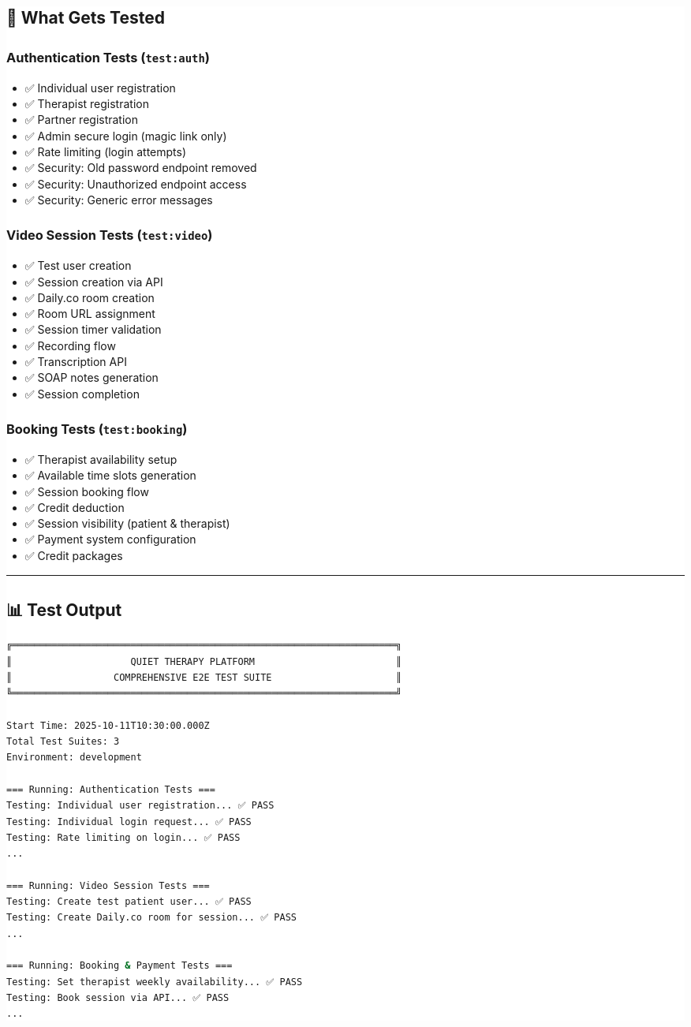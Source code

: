 
## 🎯 What Gets Tested

### **Authentication Tests** (`test:auth`)
- ✅ Individual user registration
- ✅ Therapist registration
- ✅ Partner registration
- ✅ Admin secure login (magic link only)
- ✅ Rate limiting (login attempts)
- ✅ Security: Old password endpoint removed
- ✅ Security: Unauthorized endpoint access
- ✅ Security: Generic error messages

### **Video Session Tests** (`test:video`)
- ✅ Test user creation
- ✅ Session creation via API
- ✅ Daily.co room creation
- ✅ Room URL assignment
- ✅ Session timer validation
- ✅ Recording flow
- ✅ Transcription API
- ✅ SOAP notes generation
- ✅ Session completion

### **Booking Tests** (`test:booking`)
- ✅ Therapist availability setup
- ✅ Available time slots generation
- ✅ Session booking flow
- ✅ Credit deduction
- ✅ Session visibility (patient & therapist)
- ✅ Payment system configuration
- ✅ Credit packages

---

## 📊 Test Output

```bash
╔════════════════════════════════════════════════════════════════════╗
║                     QUIET THERAPY PLATFORM                         ║
║                  COMPREHENSIVE E2E TEST SUITE                      ║
╚════════════════════════════════════════════════════════════════════╝

Start Time: 2025-10-11T10:30:00.000Z
Total Test Suites: 3
Environment: development

=== Running: Authentication Tests ===
Testing: Individual user registration... ✅ PASS
Testing: Individual login request... ✅ PASS
Testing: Rate limiting on login... ✅ PASS
...

=== Running: Video Session Tests ===
Testing: Create test patient user... ✅ PASS
Testing: Create Daily.co room for session... ✅ PASS
...

=== Running: Booking & Payment Tests ===
Testing: Set therapist weekly availability... ✅ PASS
Testing: Book session via API... ✅ PASS
...
```